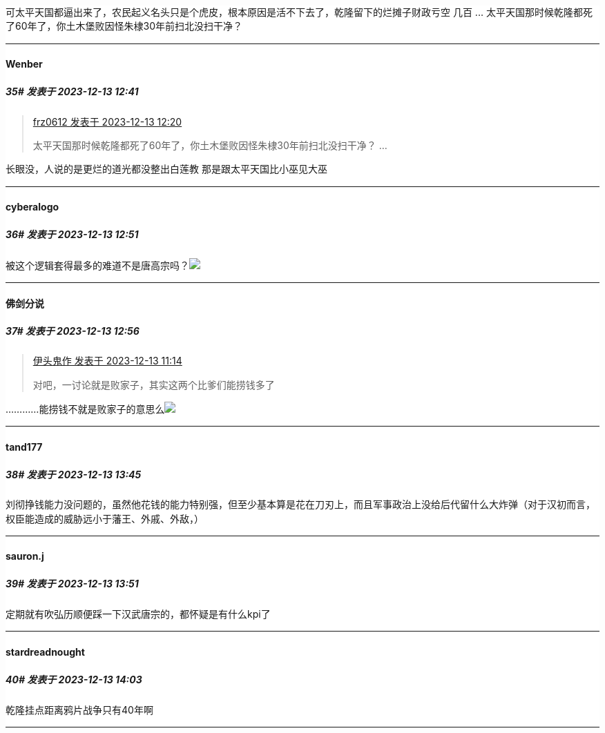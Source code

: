 可太平天国都逼出来了，农民起义名头只是个虎皮，根本原因是活不下去了，乾隆留下的烂摊子财政亏空 几百 ...</blockquote>
太平天国那时候乾隆都死了60年了，你土木堡败因怪朱棣30年前扫北没扫干净？

*****

####  Wenber  
##### 35#       发表于 2023-12-13 12:41

<blockquote><a href="httphttps://bbs.saraba1st.com/2b/forum.php?mod=redirect&amp;goto=findpost&amp;pid=63313972&amp;ptid=2163935" target="_blank">frz0612 发表于 2023-12-13 12:20</a>

太平天国那时候乾隆都死了60年了，你土木堡败因怪朱棣30年前扫北没扫干净？ ...</blockquote>
长眼没，人说的是更烂的道光都没整出白莲教 那是跟太平天国比小巫见大巫

*****

####  cyberalogo  
##### 36#       发表于 2023-12-13 12:51

被这个逻辑套得最多的难道不是唐高宗吗？<img src="https://static.saraba1st.com/image/smiley/face2017/049.png" referrerpolicy="no-referrer">

*****

####  佛剑分说  
##### 37#       发表于 2023-12-13 12:56

<blockquote><a href="httphttps://bbs.saraba1st.com/2b/forum.php?mod=redirect&amp;goto=findpost&amp;pid=63313178&amp;ptid=2163935" target="_blank">伊头鬼作 发表于 2023-12-13 11:14</a>

对吧，一讨论就是败家子，其实这两个比爹们能捞钱多了</blockquote>
…………能捞钱不就是败家子的意思么<img src="https://static.saraba1st.com/image/smiley/face2017/091.png" referrerpolicy="no-referrer">

*****

####  tand177  
##### 38#       发表于 2023-12-13 13:45

刘彻挣钱能力没问题的，虽然他花钱的能力特别强，但至少基本算是花在刀刃上，而且军事政治上没给后代留什么大炸弹（对于汉初而言，权臣能造成的威胁远小于藩王、外戚、外敌，）

*****

####  sauron.j  
##### 39#       发表于 2023-12-13 13:51

定期就有吹弘历顺便踩一下汉武唐宗的，都怀疑是有什么kpi了

*****

####  stardreadnought  
##### 40#       发表于 2023-12-13 14:03

乾隆挂点距离鸦片战争只有40年啊

*****
